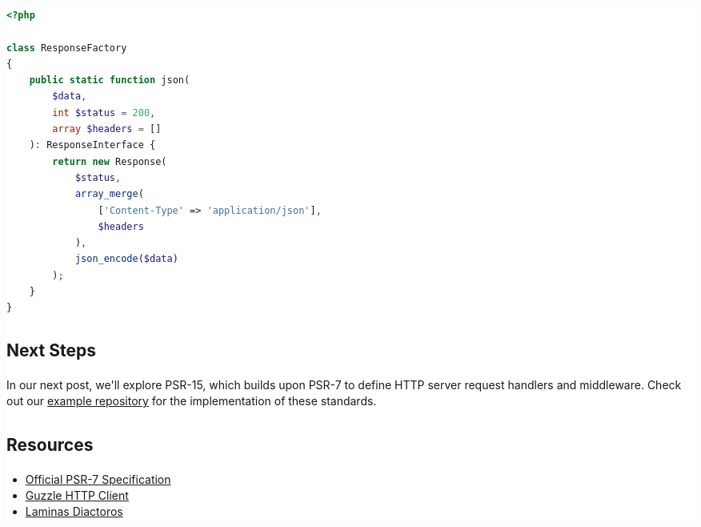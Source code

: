 ```php
<?php

class ResponseFactory
{
    public static function json(
        $data,
        int $status = 200,
        array $headers = []
    ): ResponseInterface {
        return new Response(
            $status,
            array_merge(
                ['Content-Type' => 'application/json'],
                $headers
            ),
            json_encode($data)
        );
    }
}
```

## Next Steps

In our next post, we'll explore PSR-15, which builds upon PSR-7 to define HTTP server request handlers and middleware. Check out our [example repository](https://github.com/yourusername/php-fig-guide/tree/psr-7) for the implementation of these standards.

## Resources

- [Official PSR-7 Specification](https://www.php-fig.org/psr/psr-7/)
- [Guzzle HTTP Client](https://docs.guzzlephp.org/)
- [Laminas Diactoros](https://docs.laminas.dev/laminas-diactoros/) 